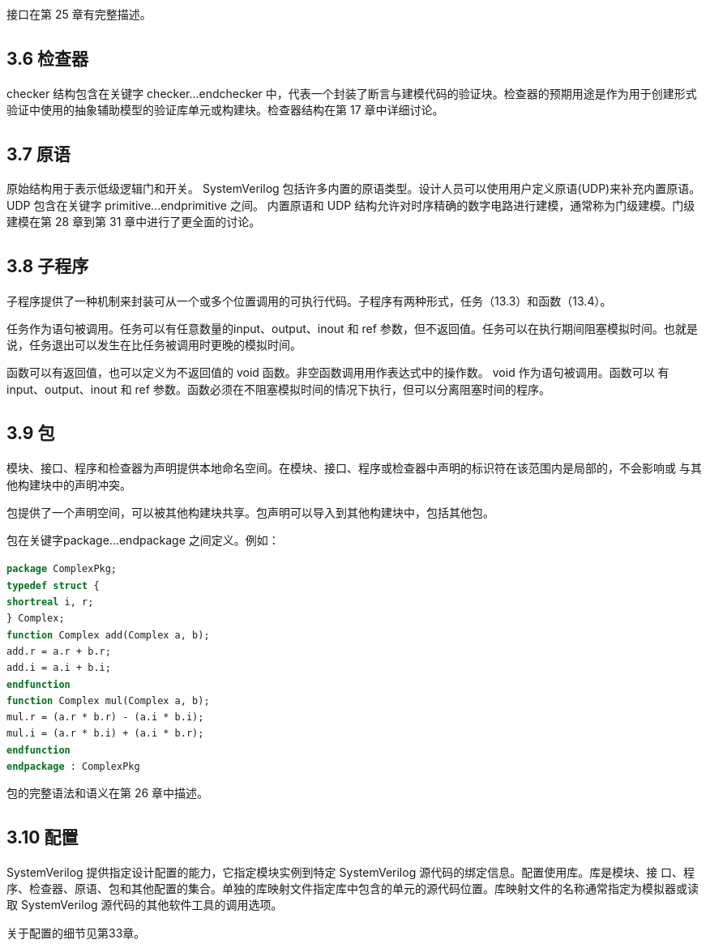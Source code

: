 接口在第 25 章有完整描述。

## 3.6 检查器

checker 结构包含在关键字 checker...endchecker 中，代表一个封装了断言与建模代码的验证块。检查器的预期用途是作为用于创建形式验证中使用的抽象辅助模型的验证库单元或构建块。检查器结构在第 17 章中详细讨论。

## 3.7 原语

原始结构用于表示低级逻辑门和开关。 SystemVerilog 包括许多内置的原语类型。设计人员可以使用用户定义原语(UDP)来补充内置原语。UDP 包含在关键字 primitive...endprimitive 之间。 内置原语和 UDP 结构允许对时序精确的数字电路进行建模，通常称为门级建模。门级建模在第 28 章到第 31 章中进行了更全面的讨论。

## 3.8 子程序

⼦程序提供了⼀种机制来封装可从⼀个或多个位置调⽤的可执⾏代码。⼦程序有两种形式，任务（13.3）和函数（13.4）。

任务作为语句被调用。任务可以有任意数量的input、output、inout 和 ref 参数，但不返回值。任务可以在执⾏期间阻塞模拟时间。也就是说，任务退出可以发⽣在⽐任务被调⽤时更晚的模拟时间。

函数可以有返回值，也可以定义为不返回值的 void 函数。⾮空函数调⽤⽤作表达式中的操作数。 void 作为语句被调用。函数可以
有input、output、inout 和 ref 参数。函数必须在不阻塞模拟时间的情况下执⾏，但可以分离阻塞时间的程序。

## 3.9 包

模块、接⼝、程序和检查器为声明提供本地命名空间。在模块、接⼝、程序或检查器中声明的标识符在该范围内是局部的，不会影响或
与其他构建块中的声明冲突。

包提供了⼀个声明空间，可以被其他构建块共享。包声明可以导⼊到其他构建块中，包括其他包。

包在关键字package...endpackage 之间定义。例如：

```systemverilog
package ComplexPkg;
typedef struct {
shortreal i, r;
} Complex;
function Complex add(Complex a, b);
add.r = a.r + b.r;
add.i = a.i + b.i;
endfunction
function Complex mul(Complex a, b);
mul.r = (a.r * b.r) - (a.i * b.i);
mul.i = (a.r * b.i) + (a.i * b.r);
endfunction
endpackage : ComplexPkg
```

包的完整语法和语义在第 26 章中描述。

## 3.10 配置

SystemVerilog 提供指定设计配置的能⼒，它指定模块实例到特定 SystemVerilog 源代码的绑定信息。配置使⽤库。库是模块、接
⼝、程序、检查器、原语、包和其他配置的集合。单独的库映射⽂件指定库中包含的单元的源代码位置。库映射⽂件的名称通常指定为模拟器或读取 SystemVerilog 源代码的其他软件⼯具的调⽤选项。

关于配置的细节见第33章。
